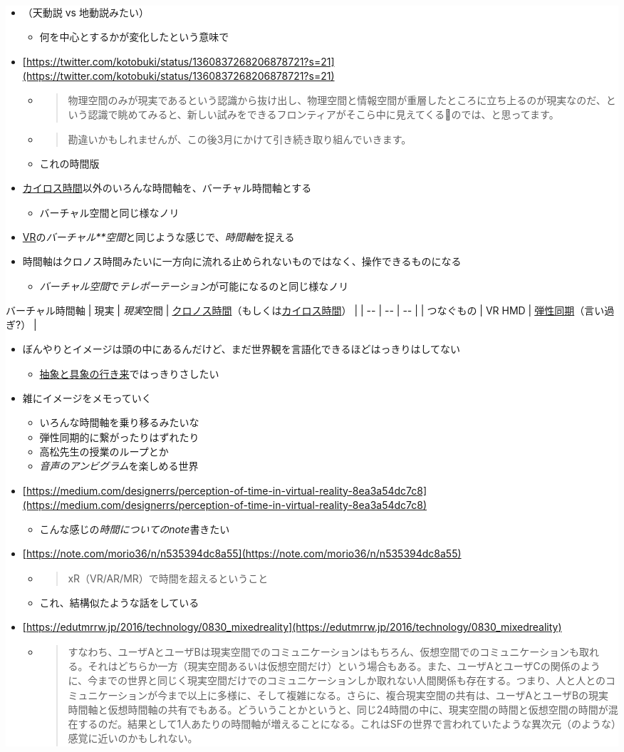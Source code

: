 * （天動説 vs 地動説みたい）
  
  * 何を中心とするかが変化したという意味で
* [https://twitter.com/kotobuki/status/1360837268206878721?s=21](https://twitter.com/kotobuki/status/1360837268206878721?s=21)
  
  * 
     > 
     > 物理空間のみが現実であるという認識から抜け出し、物理空間と情報空間が重層したところに立ち上るのが現実なのだ、という認識で眺めてみると、新しい試みをできるフロンティアがそこら中に見えてくる👀のでは、と思ってます。
  
  * 
     > 
     > 勘違いかもしれませんが、この後3月にかけて引き続き取り組んでいきます。
  
  * これの時間版
* [カイロス時間](%E3%82%AB%E3%82%A4%E3%83%AD%E3%82%B9%E6%99%82%E9%96%93.md)以外のいろんな時間軸を、バーチャル時間軸とする
  
  * バーチャル空間と同じ様なノリ
* [VR](VR.md)の*バーチャル**空間*と同じような感じで、*時間軸*を捉える

* 時間軸はクロノス時間みたいに一方向に流れる止められないものではなく、操作できるものになる
  
  * *バーチャル空間*で*テレポーテーション*が可能になるのと同じ様なノリ

バーチャル時間軸
\| 現実 | *現実*空間  | [クロノス時間](%E3%82%AF%E3%83%AD%E3%83%8E%E3%82%B9%E6%99%82%E9%96%93.md)（もしくは[カイロス時間](%E3%82%AB%E3%82%A4%E3%83%AD%E3%82%B9%E6%99%82%E9%96%93.md)） |
\| -- | -- | -- |
\| つなぐもの | VR HMD | [弾性同期](%E5%BC%BE%E6%80%A7%E5%90%8C%E6%9C%9F.md)（言い過ぎ?） |

* ぼんやりとイメージは頭の中にあるんだけど、まだ世界観を言語化できるほどはっきりはしてない
  
  * [抽象と具象の行き来](%E6%8A%BD%E8%B1%A1%E3%81%A8%E5%85%B7%E8%B1%A1%E3%81%AE%E8%A1%8C%E3%81%8D%E6%9D%A5.md)ではっきりさしたい
* 雑にイメージをメモっていく
  
  * いろんな時間軸を乗り移るみたいな
  * 弾性同期的に繋がったりはずれたり
  * 高松先生の授業のループとか
  * *音声のアンビグラム*を楽しめる世界
* [https://medium.com/designerrs/perception-of-time-in-virtual-reality-8ea3a54dc7c8](https://medium.com/designerrs/perception-of-time-in-virtual-reality-8ea3a54dc7c8)
  
  * こんな感じの*時間についてのnote*書きたい
* [https://note.com/morio36/n/n535394dc8a55](https://note.com/morio36/n/n535394dc8a55)
  
  * 
     > 
     > xR（VR/AR/MR）で時間を超えるということ
  
  * これ、結構似たような話をしている
* [https://edutmrrw.jp/2016/technology/0830_mixedreality](https://edutmrrw.jp/2016/technology/0830_mixedreality)
  
  * 
     > 
     > すなわち、ユーザAとユーザBは現実空間でのコミュニケーションはもちろん、仮想空間でのコミュニケーションも取れる。それはどちらか一方（現実空間あるいは仮想空間だけ）という場合もある。また、ユーザAとユーザCの関係のように、今までの世界と同じく現実空間だけでのコミュニケーションしか取れない人間関係も存在する。つまり、人と人とのコミュニケーションが今まで以上に多様に、そして複雑になる。さらに、複合現実空間の共有は、ユーザAとユーザBの現実時間軸と仮想時間軸の共有でもある。どういうことかというと、同じ24時間の中に、現実空間の時間と仮想空間の時間が混在するのだ。結果として1人あたりの時間軸が増えることになる。これはSFの世界で言われていたような異次元（のような）感覚に近いのかもしれない。
  
